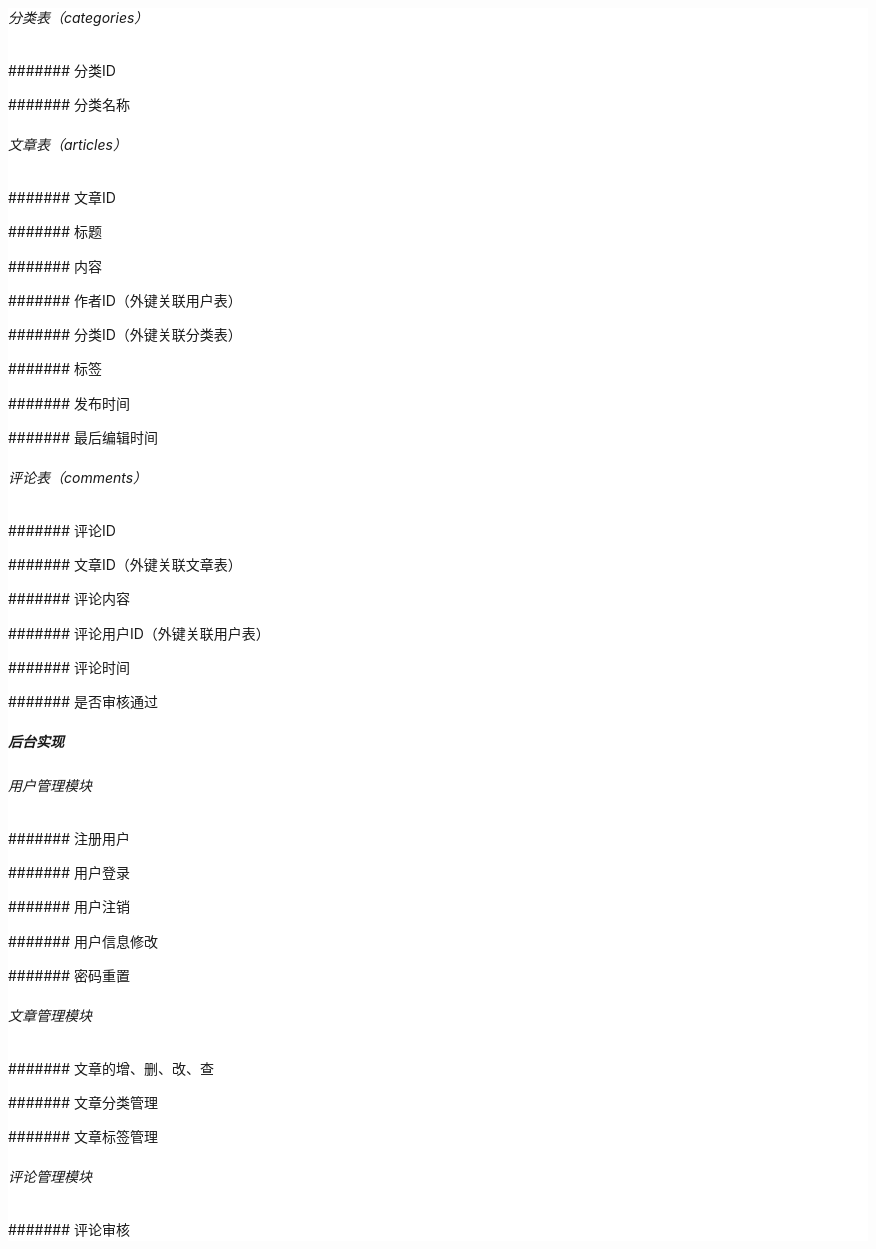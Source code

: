 ###### 分类表（categories）

####### 分类ID

####### 分类名称

###### 文章表（articles）

####### 文章ID

####### 标题

####### 内容

####### 作者ID（外键关联用户表）

####### 分类ID（外键关联分类表）

####### 标签

####### 发布时间

####### 最后编辑时间

###### 评论表（comments）

####### 评论ID

####### 文章ID（外键关联文章表）

####### 评论内容

####### 评论用户ID（外键关联用户表）

####### 评论时间

####### 是否审核通过

##### 后台实现

###### 用户管理模块

####### 注册用户

####### 用户登录

####### 用户注销

####### 用户信息修改

####### 密码重置

###### 文章管理模块

####### 文章的增、删、改、查

####### 文章分类管理

####### 文章标签管理

###### 评论管理模块

####### 评论审核
